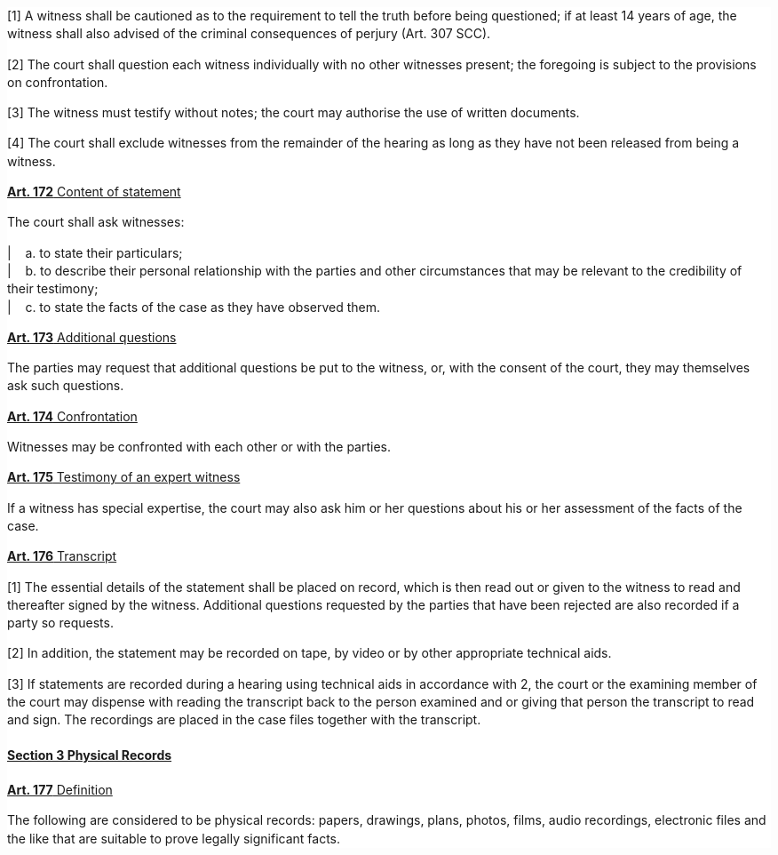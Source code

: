 [1] A witness shall be cautioned as to the requirement to tell the truth before being questioned; if at least 14 years of age, the witness shall also advised of the criminal consequences of perjury (Art. 307 SCC).

[2] The court shall question each witness individually with no other witnesses present; the foregoing is subject to the provisions on confrontation.

[3] The witness must testify without notes; the court may authorise the use of written documents.

[4] The court shall exclude witnesses from the remainder of the hearing as long as they have not been released from being a witness.

[**Art. 172** Content of statement](https://www.fedlex.admin.ch/eli/cc/2010/262/en#art_172) 

The court shall ask witnesses:


|    a. to state their particulars;  
|    b. to describe their personal relationship with the parties and other circumstances that may be relevant to the credibility of their testimony;  
|    c. to state the facts of the case as they have observed them.

[**Art. 173** Additional questions](https://www.fedlex.admin.ch/eli/cc/2010/262/en#art_173) 

The parties may request that additional questions be put to the witness, or, with the consent of the court, they may themselves ask such questions.

[**Art. 174** Confrontation](https://www.fedlex.admin.ch/eli/cc/2010/262/en#art_174) 

Witnesses may be confronted with each other or with the parties.

[**Art. 175** Testimony of an expert witness](https://www.fedlex.admin.ch/eli/cc/2010/262/en#art_175) 

If a witness has special expertise, the court may also ask him or her questions about his or her assessment of the facts of the case.

[**Art. 176** Transcript](https://www.fedlex.admin.ch/eli/cc/2010/262/en#art_176) 

[1] The essential details of the statement shall be placed on record, which is then read out or given to the witness to read and thereafter signed by the witness. Additional questions requested by the parties that have been rejected are also recorded if a party so requests.

[2] In addition, the statement may be recorded on tape, by video or by other appropriate technical aids.

[3] If statements are recorded during a hearing using technical aids in accordance with 2, the court or the examining member of the court may dispense with reading the transcript back to the person examined and or giving that person the transcript to read and sign. The recordings are placed in the case files together with the transcript.

#### [Section 3 Physical Records](https://www.fedlex.admin.ch/eli/cc/2010/262/en#part_1/tit_10/chap_3/sec_3)

[**Art. 177** Definition](https://www.fedlex.admin.ch/eli/cc/2010/262/en#art_177) 

The following are considered to be physical records: papers, drawings, plans, photos, films, audio recordings, electronic files and the like that are suitable to prove legally significant facts.

